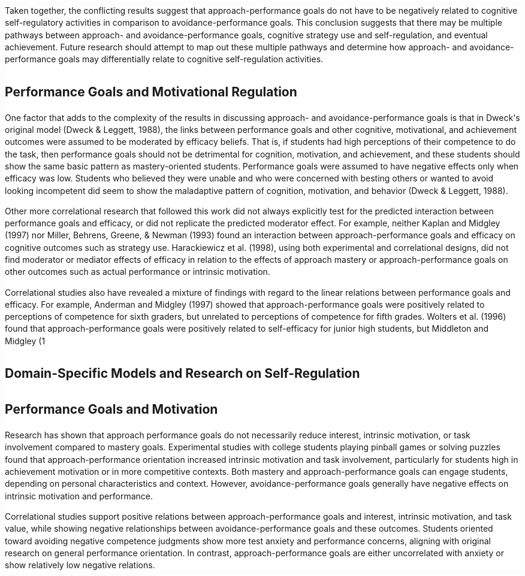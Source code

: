 Taken together, the conflicting results suggest that approach-performance goals do not have to be negatively related to cognitive self-regulatory activities in comparison to avoidance-performance goals. This conclusion suggests that there may be multiple pathways between approach- and avoidance-performance goals, cognitive strategy use and self-regulation, and eventual achievement. Future research should attempt to map out these multiple pathways and determine how approach- and avoidance-performance goals may differentially relate to cognitive self-regulation activities.

## Performance Goals and Motivational Regulation

One factor that adds to the complexity of the results in discussing approach- and avoidance-performance goals is that in Dweck's original model (Dweck & Leggett, 1988), the links between performance goals and other cognitive, motivational, and achievement outcomes were assumed to be moderated by efficacy beliefs. That is, if students had high perceptions of their competence to do the task, then performance goals should not be detrimental for cognition, motivation, and achievement, and these students should show the same basic pattern as mastery-oriented students. Performance goals were assumed to have negative effects only when efficacy was low. Students who believed they were unable and who were concerned with besting others or wanted to avoid looking incompetent did seem to show the maladaptive pattern of cognition, motivation, and behavior (Dweck & Leggett, 1988).

Other more correlational research that followed this work did not always explicitly test for the predicted interaction between performance goals and efficacy, or did not replicate the predicted moderator effect. For example, neither Kaplan and Midgley (1997) nor Miller, Behrens, Greene, & Newman (1993) found an interaction between approach-performance goals and efficacy on cognitive outcomes such as strategy use. Harackiewicz et al. (1998), using both experimental and correlational designs, did not find moderator or mediator effects of efficacy in relation to the effects of approach mastery or approach-performance goals on other outcomes such as actual performance or intrinsic motivation.

Correlational studies also have revealed a mixture of findings with regard to the linear relations between performance goals and efficacy. For example, Anderman and Midgley (1997) showed that approach-performance goals were positively related to perceptions of competence for sixth graders, but unrelated to perceptions of competence for fifth grades. Wolters et al. (1996) found that approach-performance goals were positively related to self-efficacy for junior high students, but Middleton and Midgley (1

## Domain-Specific Models and Research on Self-Regulation

## Performance Goals and Motivation

Research has shown that approach performance goals do not necessarily reduce interest, intrinsic motivation, or task involvement compared to mastery goals. Experimental studies with college students playing pinball games or solving puzzles found that approach-performance orientation increased intrinsic motivation and task involvement, particularly for students high in achievement motivation or in more competitive contexts. Both mastery and approach-performance goals can engage students, depending on personal characteristics and context. However, avoidance-performance goals generally have negative effects on intrinsic motivation and performance.

Correlational studies support positive relations between approach-performance goals and interest, intrinsic motivation, and task value, while showing negative relationships between avoidance-performance goals and these outcomes. Students oriented toward avoiding negative competence judgments show more test anxiety and performance concerns, aligning with original research on general performance orientation. In contrast, approach-performance goals are either uncorrelated with anxiety or show relatively low negative relations.
